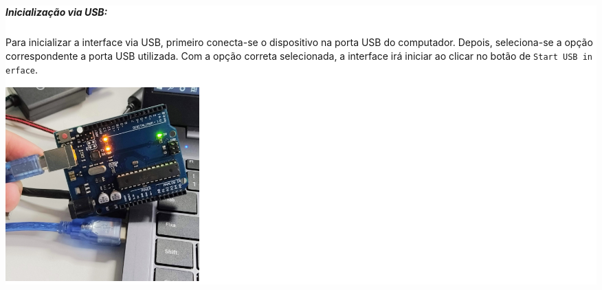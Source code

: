 </p>

##### Inicialização via USB:

Para inicializar a interface via USB, primeiro conecta-se o dispositivo na porta USB do computador. Depois, seleciona-se a opção correspondente a porta USB utilizada. Com a opção correta selecionada, a interface irá iniciar ao clicar no botão de `Start USB inerface`.

<p float="left">
  <img style="background-color:#FFFFFF" src="https://github.com/DIEGOVZK/ICDT/blob/usb_interface/UI/Documents/usb_connected.jpg" width="32.8%">